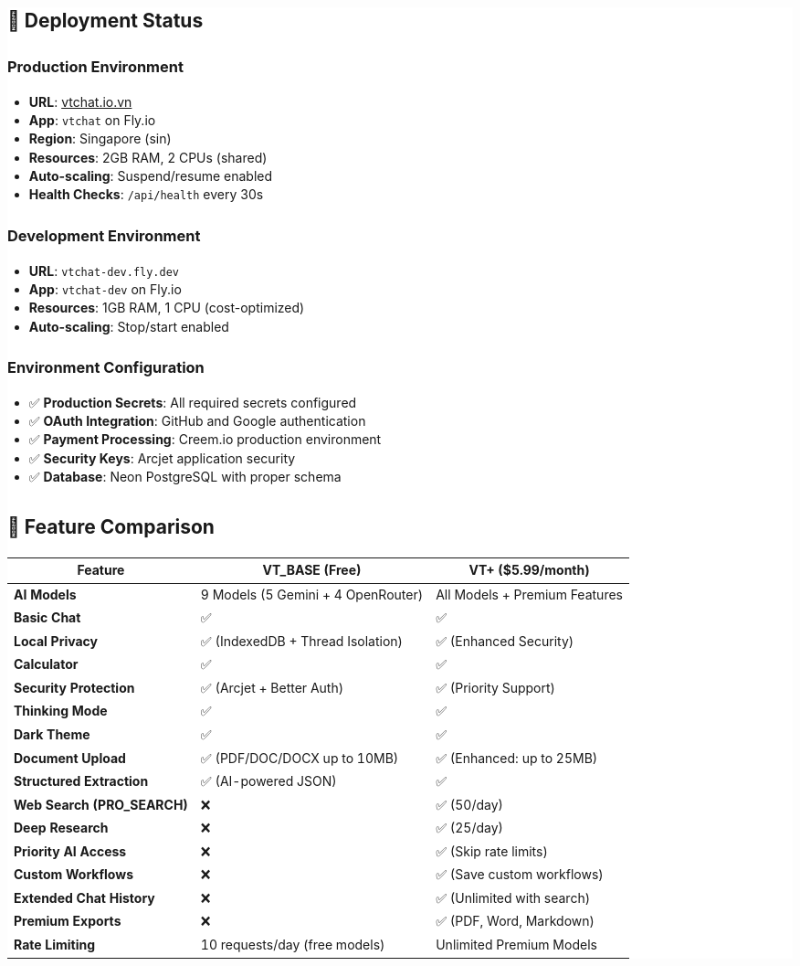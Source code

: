 ## 🚀 Deployment Status

### Production Environment

- **URL**: [vtchat.io.vn](https://vtchat.io.vn)
- **App**: `vtchat` on Fly.io
- **Region**: Singapore (sin)
- **Resources**: 2GB RAM, 2 CPUs (shared)
- **Auto-scaling**: Suspend/resume enabled
- **Health Checks**: `/api/health` every 30s

### Development Environment

- **URL**: `vtchat-dev.fly.dev`
- **App**: `vtchat-dev` on Fly.io
- **Resources**: 1GB RAM, 1 CPU (cost-optimized)
- **Auto-scaling**: Stop/start enabled

### Environment Configuration

- ✅ **Production Secrets**: All required secrets configured
- ✅ **OAuth Integration**: GitHub and Google authentication
- ✅ **Payment Processing**: Creem.io production environment
- ✅ **Security Keys**: Arcjet application security
- ✅ **Database**: Neon PostgreSQL with proper schema

## 🎯 Feature Comparison

| Feature                     | VT_BASE (Free)                     | VT+ ($5.99/month)             |
| --------------------------- | ---------------------------------- | ----------------------------- |
| **AI Models**               | 9 Models (5 Gemini + 4 OpenRouter) | All Models + Premium Features |
| **Basic Chat**              | ✅                                 | ✅                            |
| **Local Privacy**           | ✅ (IndexedDB + Thread Isolation)  | ✅ (Enhanced Security)        |
| **Calculator**              | ✅                                 | ✅                            |
| **Security Protection**     | ✅ (Arcjet + Better Auth)          | ✅ (Priority Support)         |
| **Thinking Mode**           | ✅                                 | ✅                            |
| **Dark Theme**              | ✅                                 | ✅                            |
| **Document Upload**         | ✅ (PDF/DOC/DOCX up to 10MB)       | ✅ (Enhanced: up to 25MB)     |
| **Structured Extraction**   | ✅ (AI-powered JSON)               | ✅                            |
| **Web Search (PRO_SEARCH)** | ❌                                 | ✅ (50/day)                   |
| **Deep Research**           | ❌                                 | ✅ (25/day)                   |
| **Priority AI Access**      | ❌                                 | ✅ (Skip rate limits)         |
| **Custom Workflows**        | ❌                                 | ✅ (Save custom workflows)    |
| **Extended Chat History**   | ❌                                 | ✅ (Unlimited with search)    |
| **Premium Exports**         | ❌                                 | ✅ (PDF, Word, Markdown)      |
| **Rate Limiting**           | 10 requests/day (free models)      | Unlimited Premium Models      |
